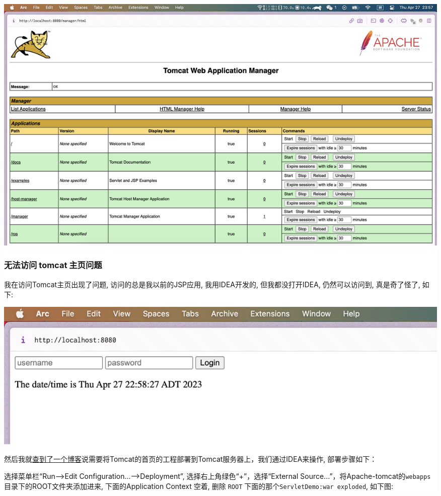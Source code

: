 ![](/war/e.png)

### 无法访问 tomcat 主页问题

我在访问Tomcat主页出现了问题, 访问的总是我以前的JSP应用, 我用IDEA开发的, 但我都没打开IDEA, 仍然可以访问到, 真是奇了怪了, 如下:

![](/war/a.png)

然后我就[查到了一个博客](https://www.cnblogs.com/yayazi/p/7920257.html)说需要将Tomcat的首页的工程部署到Tomcat服务器上，我们通过IDEA来操作, 部署步骤如下：

选择菜单栏“Run-->Edit Configuration...-->Deployment”, 选择右上角绿色“+”，选择“External Source...”，将Apache-tomcat的`webapps`目录下的ROOT文件夹添加进来, 下面的Application Context 空着, 删除 `ROOT` 下面的那个`ServletDemo:war exploded`, 如下图:
